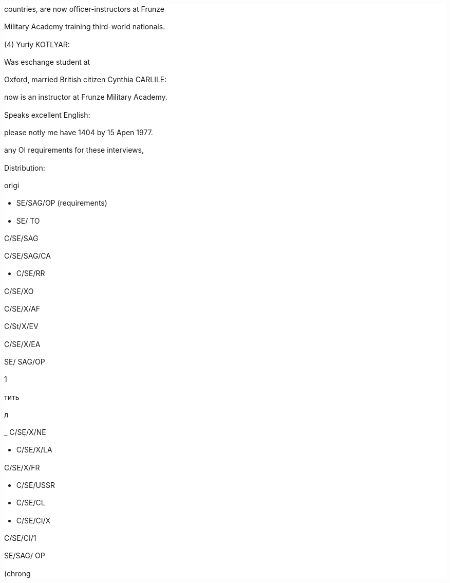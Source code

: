 countries, are now officer-instructors at Frunze

Military Academy training third-world nationals.

(4) Yuriy KOTLYAR:

Was eschange student at

Oxford, married British citizen Cynthia CARLILE:

now is an instructor at Frunze Military Academy.

Speaks excellent English:

please notly me have 1404 by 15 Apen 1977.

any OI requirements for these interviews,

Distribution:

origi

- SE/SAG/OP (requirements)

- SE/ TO

C/SE/SAG

C/SE/SAG/CA

- C/SE/RR

C/SE/XO

C/SE/X/AF

C/St/X/EV

C/SE/X/EA

SE/ SAG/OP

1

тить

л

_ C/SẸ/X/NE

- C/SE/X/LA

C/SE/X/FR

- C/SE/USSR

- C/SE/CL

- C/SE/CI/X

C/SE/CI/1

SE/SAG/ OP

(chrong
